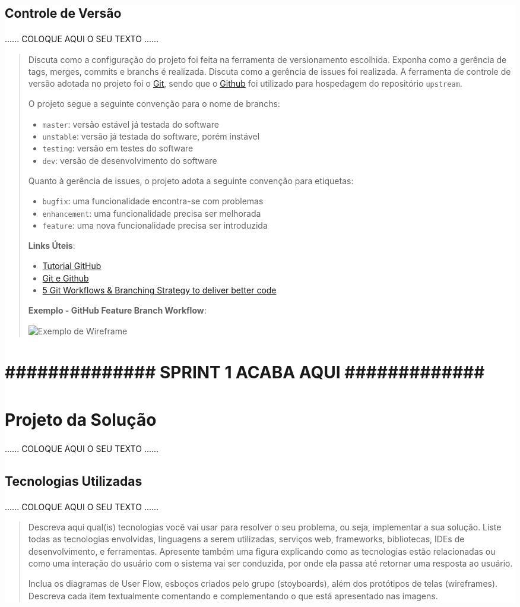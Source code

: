 
## Controle de Versão

......  COLOQUE AQUI O SEU TEXTO ......

> Discuta como a configuração do projeto foi feita na ferramenta de
> versionamento escolhida. Exponha como a gerência de tags, merges,
> commits e branchs é realizada. Discuta como a gerência de issues foi
> realizada.
> A ferramenta de controle de versão adotada no projeto foi o
> [Git](https://git-scm.com/), sendo que o [Github](https://github.com)
> foi utilizado para hospedagem do repositório `upstream`.
> 
> O projeto segue a seguinte convenção para o nome de branchs:
> 
> - `master`: versão estável já testada do software
> - `unstable`: versão já testada do software, porém instável
> - `testing`: versão em testes do software
> - `dev`: versão de desenvolvimento do software
> 
> Quanto à gerência de issues, o projeto adota a seguinte convenção para
> etiquetas:
> 
> - `bugfix`: uma funcionalidade encontra-se com problemas
> - `enhancement`: uma funcionalidade precisa ser melhorada
> - `feature`: uma nova funcionalidade precisa ser introduzida
>
> **Links Úteis**:
> - [Tutorial GitHub](https://guides.github.com/activities/hello-world/)
> - [Git e Github](https://www.youtube.com/playlist?list=PLHz_AreHm4dm7ZULPAmadvNhH6vk9oNZA)
> - [5 Git Workflows & Branching Strategy to deliver better code](https://zepel.io/blog/5-git-workflows-to-improve-development/)
>
> **Exemplo - GitHub Feature Branch Workflow**:
>
> ![Exemplo de Wireframe](images/Github-Workflow.png)

# **############## SPRINT 1 ACABA AQUI #############**


# Projeto da Solução

......  COLOQUE AQUI O SEU TEXTO ......

## Tecnologias Utilizadas

......  COLOQUE AQUI O SEU TEXTO ......

> Descreva aqui qual(is) tecnologias você vai usar para resolver o seu
> problema, ou seja, implementar a sua solução. Liste todas as
> tecnologias envolvidas, linguagens a serem utilizadas, serviços web,
> frameworks, bibliotecas, IDEs de desenvolvimento, e ferramentas.
> Apresente também uma figura explicando como as tecnologias estão
> relacionadas ou como uma interação do usuário com o sistema vai ser
> conduzida, por onde ela passa até retornar uma resposta ao usuário.
> 
> Inclua os diagramas de User Flow, esboços criados pelo grupo
> (stoyboards), além dos protótipos de telas (wireframes). Descreva cada
> item textualmente comentando e complementando o que está apresentado
> nas imagens.
